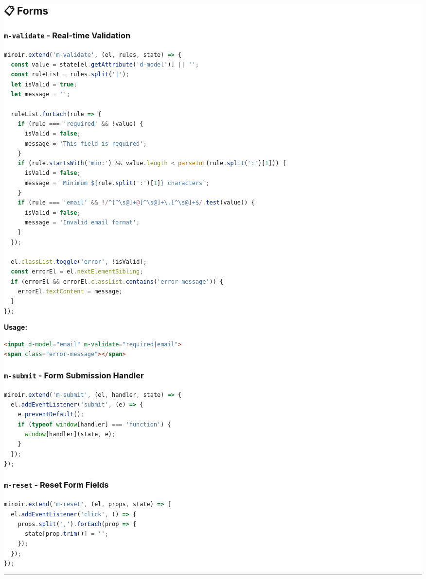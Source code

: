 
## 📋 Forms

### `m-validate` - Real-time Validation
```javascript
miroir.extend('m-validate', (el, rules, state) => {
  const value = state[el.getAttribute('d-model')] || '';
  const ruleList = rules.split('|');
  let isValid = true;
  let message = '';
  
  ruleList.forEach(rule => {
    if (rule === 'required' && !value) {
      isValid = false;
      message = 'This field is required';
    }
    if (rule.startsWith('min:') && value.length < parseInt(rule.split(':')[1])) {
      isValid = false;
      message = `Minimum ${rule.split(':')[1]} characters`;
    }
    if (rule === 'email' && !/^[^\s@]+@[^\s@]+\.[^\s@]+$/.test(value)) {
      isValid = false;
      message = 'Invalid email format';
    }
  });
  
  el.classList.toggle('error', !isValid);
  const errorEl = el.nextElementSibling;
  if (errorEl && errorEl.classList.contains('error-message')) {
    errorEl.textContent = message;
  }
});
```
**Usage:**
```html
<input d-model="email" m-validate="required|email">
<span class="error-message"></span>
```

### `m-submit` - Form Submission Handler
```javascript
miroir.extend('m-submit', (el, handler, state) => {
  el.addEventListener('submit', (e) => {
    e.preventDefault();
    if (typeof window[handler] === 'function') {
      window[handler](state, e);
    }
  });
});
```

### `m-reset` - Reset Form Fields
```javascript
miroir.extend('m-reset', (el, props, state) => {
  el.addEventListener('click', () => {
    props.split(',').forEach(prop => {
      state[prop.trim()] = '';
    });
  });
});
```

---
